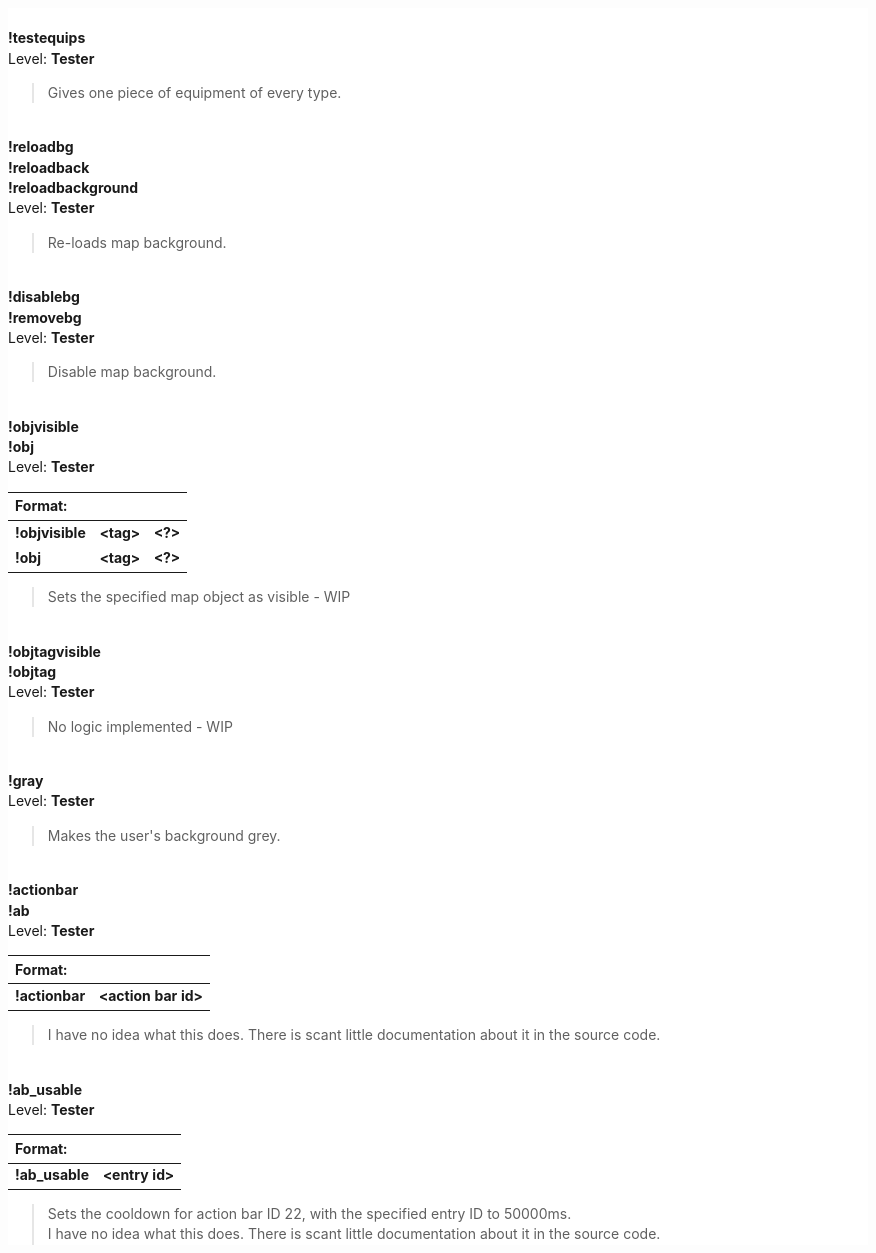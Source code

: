 \
**!testequips**\
Level: **Tester**
>Gives one piece of equipment of every type.

\
**!reloadbg**\
**!reloadback**\
**!reloadbackground**\
Level: **Tester**
>Re-loads map background.

\
**!disablebg**\
**!removebg**\
Level: **Tester**
>Disable map background.

\
**!objvisible**\
**!obj**\
Level: **Tester**

Format: |  |  |
:---|---|---
**!objvisible** | **\<tag\>** | **\<?\>**
**!obj** | **\<tag\>** | **\<?\>**
>Sets the specified map object as visible - WIP

\
**!objtagvisible**\
**!objtag**\
Level: **Tester**
>No logic implemented - WIP

\
**!gray**\
Level: **Tester**
>Makes the user's background grey.

\
**!actionbar**\
**!ab**\
Level: **Tester**

Format: |  |
:---|---
**!actionbar** | **\<action bar id\>**
>I have no idea what this does. There is scant little documentation about it in the source code.

\
**!ab_usable**\
Level: **Tester**

Format: |  |
:---|---
**!ab_usable** | **\<entry id\>**
>Sets the cooldown for action bar ID 22, with the specified entry ID to 50000ms.\
I have no idea what this does. There is scant little documentation about it in the source code.
